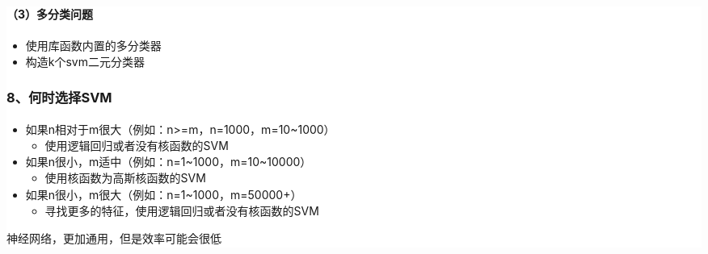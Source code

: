 #### （3）多分类问题
* 使用库函数内置的多分类器
* 构造k个svm二元分类器
	
 
### 8、何时选择SVM
* 如果n相对于m很大（例如：n>=m，n=1000，m=10~1000）
	* 使用逻辑回归或者没有核函数的SVM
* 如果n很小，m适中（例如：n=1~1000，m=10~10000）
	* 使用核函数为高斯核函数的SVM
* 如果n很小，m很大（例如：n=1~1000，m=50000+）
	* 寻找更多的特征，使用逻辑回归或者没有核函数的SVM

神经网络，更加通用，但是效率可能会很低

